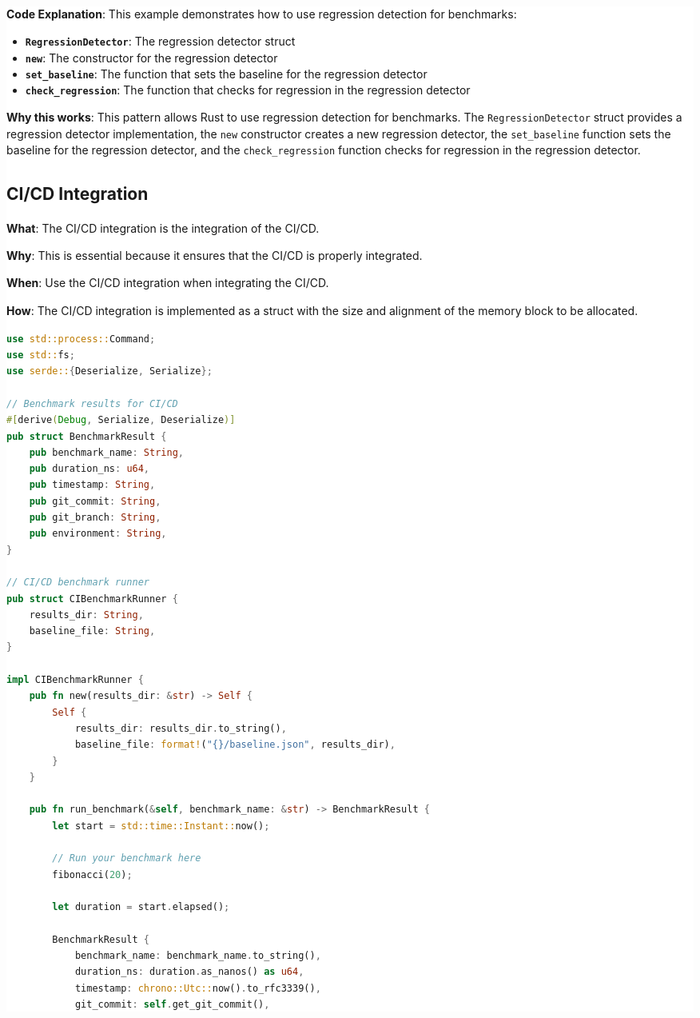 **Code Explanation**: This example demonstrates how to use regression detection for benchmarks:

- **`RegressionDetector`**: The regression detector struct
- **`new`**: The constructor for the regression detector
- **`set_baseline`**: The function that sets the baseline for the regression detector
- **`check_regression`**: The function that checks for regression in the regression detector

**Why this works**: This pattern allows Rust to use regression detection for benchmarks. The `RegressionDetector` struct provides a regression detector implementation, the `new` constructor creates a new regression detector, the `set_baseline` function sets the baseline for the regression detector, and the `check_regression` function checks for regression in the regression detector.

## CI/CD Integration

**What**: The CI/CD integration is the integration of the CI/CD.

**Why**: This is essential because it ensures that the CI/CD is properly integrated.

**When**: Use the CI/CD integration when integrating the CI/CD.

**How**: The CI/CD integration is implemented as a struct with the size and alignment of the memory block to be allocated.

```rust
use std::process::Command;
use std::fs;
use serde::{Deserialize, Serialize};

// Benchmark results for CI/CD
#[derive(Debug, Serialize, Deserialize)]
pub struct BenchmarkResult {
    pub benchmark_name: String,
    pub duration_ns: u64,
    pub timestamp: String,
    pub git_commit: String,
    pub git_branch: String,
    pub environment: String,
}

// CI/CD benchmark runner
pub struct CIBenchmarkRunner {
    results_dir: String,
    baseline_file: String,
}

impl CIBenchmarkRunner {
    pub fn new(results_dir: &str) -> Self {
        Self {
            results_dir: results_dir.to_string(),
            baseline_file: format!("{}/baseline.json", results_dir),
        }
    }

    pub fn run_benchmark(&self, benchmark_name: &str) -> BenchmarkResult {
        let start = std::time::Instant::now();

        // Run your benchmark here
        fibonacci(20);

        let duration = start.elapsed();

        BenchmarkResult {
            benchmark_name: benchmark_name.to_string(),
            duration_ns: duration.as_nanos() as u64,
            timestamp: chrono::Utc::now().to_rfc3339(),
            git_commit: self.get_git_commit(),
```